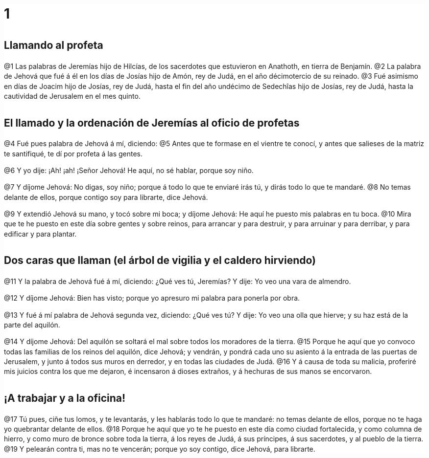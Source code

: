 # 1 
## Llamando al profeta
@1 Las palabras de Jeremías hijo de Hilcías, de los sacerdotes que estuvieron en Anathoth, en tierra de Benjamín. 
@2 La palabra de Jehová que fué á él en los días de Josías hijo de Amón, rey de Judá, en el año décimotercio de su reinado. 
@3 Fué asimismo en días de Joacim hijo de Josías, rey de Judá, hasta el fin del año undécimo de Sedechîas hijo de Josías, rey de Judá, hasta la cautividad de Jerusalem en el mes quinto.

## El llamado y la ordenación de Jeremías al oficio de profetas
@4 Fué pues palabra de Jehová á mí, diciendo: 
@5 Antes que te formase en el vientre te conocí, y antes que salieses de la matriz te santifiqué, te dí por profeta á las gentes.

@6 Y yo dije: ¡Ah! ¡ah! ¡Señor Jehová! He aquí, no sé hablar, porque soy niño.

@7 Y díjome Jehová: No digas, soy niño; porque á todo lo que te enviaré irás tú, y dirás todo lo que te mandaré. 
@8 No temas delante de ellos, porque contigo soy para librarte, dice Jehová.

@9 Y extendió Jehová su mano, y tocó sobre mi boca; y díjome Jehová: He aquí he puesto mis palabras en tu boca. 
@10 Mira que te he puesto en este día sobre gentes y sobre reinos, para arrancar y para destruir, y para arruinar y para derribar, y para edificar y para plantar.

## Dos caras que llaman (el árbol de vigilia y el caldero hirviendo)
@11 Y la palabra de Jehová fué á mí, diciendo: ¿Qué ves tú, Jeremías? Y dije: Yo veo una vara de almendro.

@12 Y díjome Jehová: Bien has visto; porque yo apresuro mi palabra para ponerla por obra.

@13 Y fué á mí palabra de Jehová segunda vez, diciendo: ¿Qué ves tú? Y dije: Yo veo una olla que hierve; y su haz está de la parte del aquilón.

@14 Y díjome Jehová: Del aquilón se soltará el mal sobre todos los moradores de la tierra. 
@15 Porque he aquí que yo convoco todas las familias de los reinos del aquilón, dice Jehová; y vendrán, y pondrá cada uno su asiento á la entrada de las puertas de Jerusalem, y junto á todos sus muros en derredor, y en todas las ciudades de Judá. 
@16 Y á causa de toda su malicia, proferiré mis juicios contra los que me dejaron, é incensaron á dioses extraños, y á hechuras de sus manos se encorvaron.

## ¡A trabajar y a la oficina!
@17 Tú pues, ciñe tus lomos, y te levantarás, y les hablarás todo lo que te mandaré: no temas delante de ellos, porque no te haga yo quebrantar delante de ellos. 
@18 Porque he aquí que yo te he puesto en este día como ciudad fortalecida, y como columna de hierro, y como muro de bronce sobre toda la tierra, á los reyes de Judá, á sus príncipes, á sus sacerdotes, y al pueblo de la tierra. 
@19 Y pelearán contra ti, mas no te vencerán; porque yo soy contigo, dice Jehová, para librarte. 
